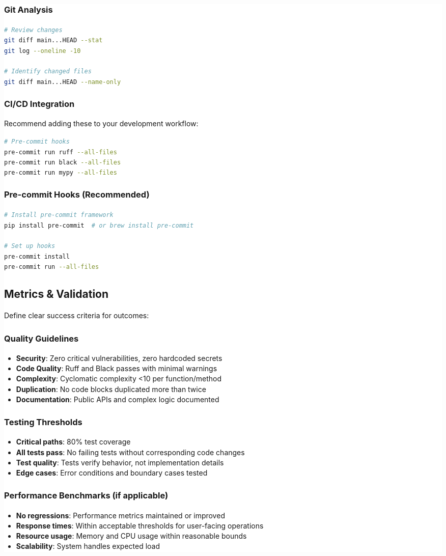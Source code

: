 ### Git Analysis
```bash
# Review changes
git diff main...HEAD --stat
git log --oneline -10

# Identify changed files
git diff main...HEAD --name-only
```

### CI/CD Integration
Recommend adding these to your development workflow:
```bash
# Pre-commit hooks
pre-commit run ruff --all-files
pre-commit run black --all-files
pre-commit run mypy --all-files
```

### Pre-commit Hooks (Recommended)
```bash
# Install pre-commit framework
pip install pre-commit  # or brew install pre-commit

# Set up hooks
pre-commit install
pre-commit run --all-files
```


## Metrics & Validation

Define clear success criteria for outcomes:

### Quality Guidelines
- **Security**: Zero critical vulnerabilities, zero hardcoded secrets
- **Code Quality**: Ruff and Black passes with minimal warnings
- **Complexity**: Cyclomatic complexity <10 per function/method
- **Duplication**: No code blocks duplicated more than twice
- **Documentation**: Public APIs and complex logic documented

### Testing Thresholds
- **Critical paths**: 80% test coverage
- **All tests pass**: No failing tests without corresponding code changes
- **Test quality**: Tests verify behavior, not implementation details
- **Edge cases**: Error conditions and boundary cases tested

### Performance Benchmarks (if applicable)
- **No regressions**: Performance metrics maintained or improved
- **Response times**: Within acceptable thresholds for user-facing operations
- **Resource usage**: Memory and CPU usage within reasonable bounds
- **Scalability**: System handles expected load
